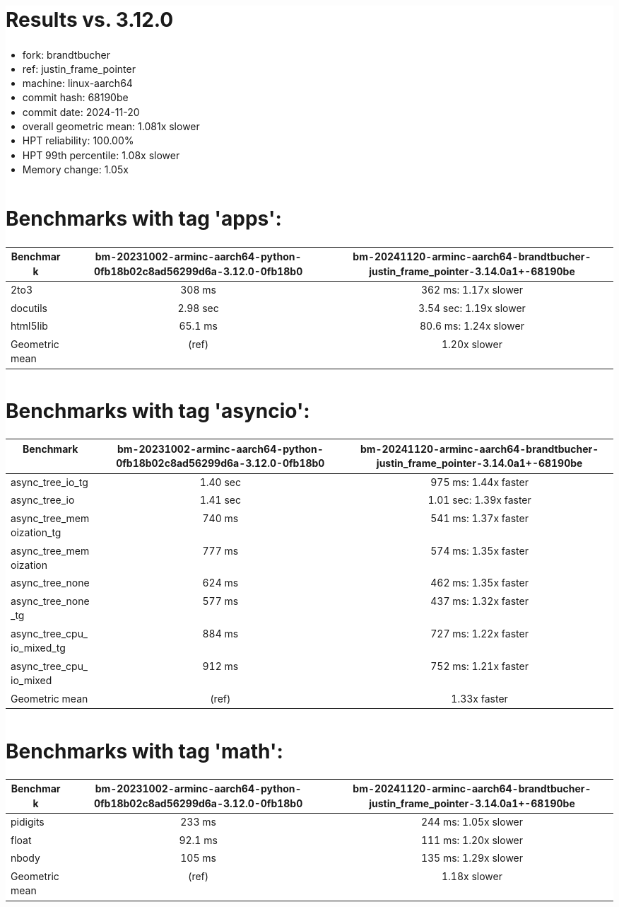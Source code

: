 # Results vs. 3.12.0

- fork: brandtbucher
- ref: justin_frame_pointer
- machine: linux-aarch64
- commit hash: 68190be
- commit date: 2024-11-20
- overall geometric mean: 1.081x slower
- HPT reliability: 100.00%
- HPT 99th percentile: 1.08x slower
- Memory change: 1.05x

Benchmarks with tag 'apps':
===========================

| Benchmark      | bm-20231002-arminc-aarch64-python-0fb18b02c8ad56299d6a-3.12.0-0fb18b0 | bm-20241120-arminc-aarch64-brandtbucher-justin_frame_pointer-3.14.0a1+-68190be |
|----------------|:---------------------------------------------------------------------:|:------------------------------------------------------------------------------:|
| 2to3           | 308 ms                                                                | 362 ms: 1.17x slower                                                           |
| docutils       | 2.98 sec                                                              | 3.54 sec: 1.19x slower                                                         |
| html5lib       | 65.1 ms                                                               | 80.6 ms: 1.24x slower                                                          |
| Geometric mean | (ref)                                                                 | 1.20x slower                                                                   |

Benchmarks with tag 'asyncio':
==============================

| Benchmark                  | bm-20231002-arminc-aarch64-python-0fb18b02c8ad56299d6a-3.12.0-0fb18b0 | bm-20241120-arminc-aarch64-brandtbucher-justin_frame_pointer-3.14.0a1+-68190be |
|----------------------------|:---------------------------------------------------------------------:|:------------------------------------------------------------------------------:|
| async_tree_io_tg           | 1.40 sec                                                              | 975 ms: 1.44x faster                                                           |
| async_tree_io              | 1.41 sec                                                              | 1.01 sec: 1.39x faster                                                         |
| async_tree_memoization_tg  | 740 ms                                                                | 541 ms: 1.37x faster                                                           |
| async_tree_memoization     | 777 ms                                                                | 574 ms: 1.35x faster                                                           |
| async_tree_none            | 624 ms                                                                | 462 ms: 1.35x faster                                                           |
| async_tree_none_tg         | 577 ms                                                                | 437 ms: 1.32x faster                                                           |
| async_tree_cpu_io_mixed_tg | 884 ms                                                                | 727 ms: 1.22x faster                                                           |
| async_tree_cpu_io_mixed    | 912 ms                                                                | 752 ms: 1.21x faster                                                           |
| Geometric mean             | (ref)                                                                 | 1.33x faster                                                                   |

Benchmarks with tag 'math':
===========================

| Benchmark      | bm-20231002-arminc-aarch64-python-0fb18b02c8ad56299d6a-3.12.0-0fb18b0 | bm-20241120-arminc-aarch64-brandtbucher-justin_frame_pointer-3.14.0a1+-68190be |
|----------------|:---------------------------------------------------------------------:|:------------------------------------------------------------------------------:|
| pidigits       | 233 ms                                                                | 244 ms: 1.05x slower                                                           |
| float          | 92.1 ms                                                               | 111 ms: 1.20x slower                                                           |
| nbody          | 105 ms                                                                | 135 ms: 1.29x slower                                                           |
| Geometric mean | (ref)                                                                 | 1.18x slower                                                                   |
